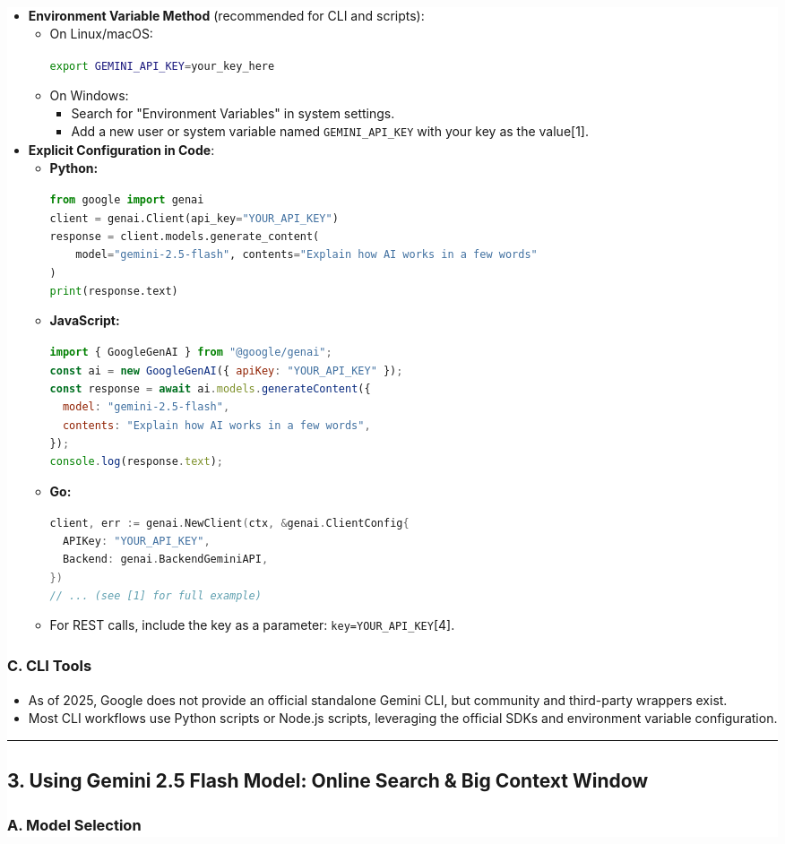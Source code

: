 - **Environment Variable Method** (recommended for CLI and scripts):
  - On Linux/macOS:
    ```bash
    export GEMINI_API_KEY=your_key_here
    ```
  - On Windows:
    - Search for "Environment Variables" in system settings.
    - Add a new user or system variable named `GEMINI_API_KEY` with your key as the value[1].
- **Explicit Configuration in Code**:
  - **Python:**
    ```python
    from google import genai
    client = genai.Client(api_key="YOUR_API_KEY")
    response = client.models.generate_content(
        model="gemini-2.5-flash", contents="Explain how AI works in a few words"
    )
    print(response.text)
    ```
  - **JavaScript:**
    ```javascript
    import { GoogleGenAI } from "@google/genai";
    const ai = new GoogleGenAI({ apiKey: "YOUR_API_KEY" });
    const response = await ai.models.generateContent({
      model: "gemini-2.5-flash",
      contents: "Explain how AI works in a few words",
    });
    console.log(response.text);
    ```
  - **Go:**
    ```go
    client, err := genai.NewClient(ctx, &genai.ClientConfig{
      APIKey: "YOUR_API_KEY",
      Backend: genai.BackendGeminiAPI,
    })
    // ... (see [1] for full example)
    ```
  - For REST calls, include the key as a parameter: `key=YOUR_API_KEY`[4].

### **C. CLI Tools**

- As of 2025, Google does not provide an official standalone Gemini CLI, but community and third-party wrappers exist.
- Most CLI workflows use Python scripts or Node.js scripts, leveraging the official SDKs and environment variable configuration.

---

## 3. **Using Gemini 2.5 Flash Model: Online Search & Big Context Window**

### **A. Model Selection**
